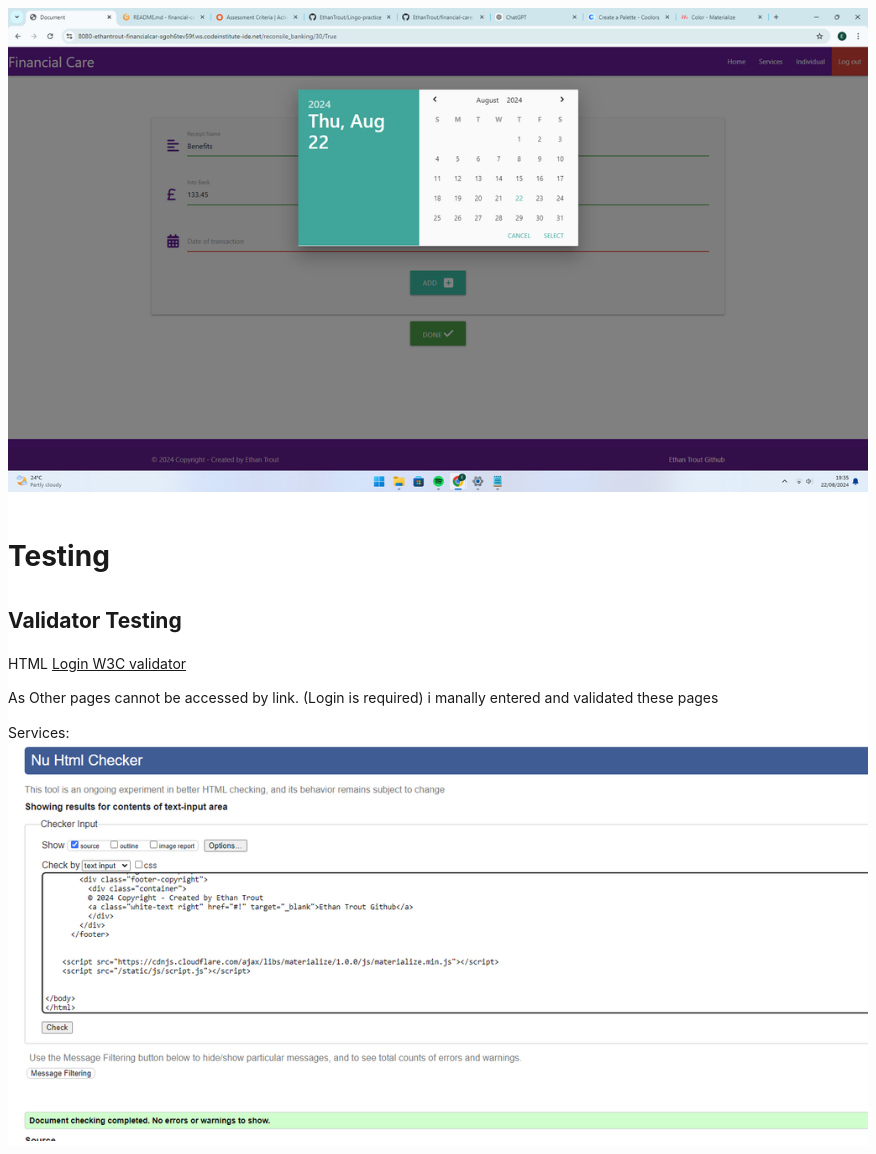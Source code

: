 ![Reconsile wallet support button](/readme_images/features/Screenshot%20(169).png)

# Testing 

## Validator Testing

HTML
[Login W3C validator](https://validator.w3.org/nu/?doc=https%3A%2F%2Ffinancial-care-a8ea2e851d47.herokuapp.com%2F)

As Other pages cannot be accessed by link. (Login is required) i manally entered and validated these pages 

Services:
![Services validated](/readme_images/validation/Screenshot%202024-08-28%20162633.png)
